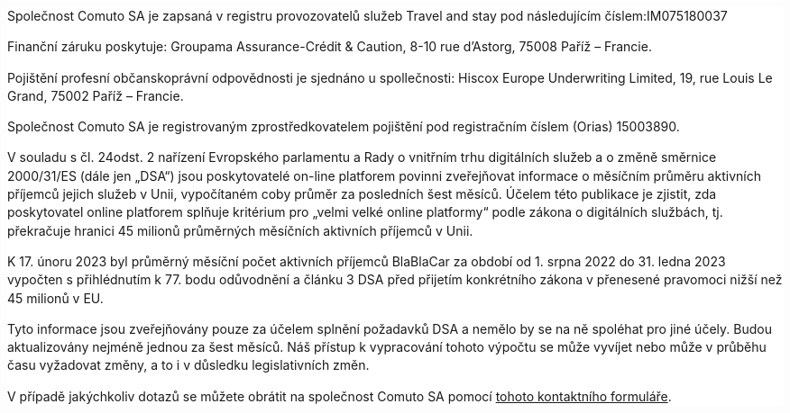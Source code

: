 Společnost Comuto SA je zapsaná v registru provozovatelů služeb Travel and stay pod následujícím číslem:IM075180037

Finanční záruku poskytuje: Groupama Assurance-Crédit & Caution, 8-10 rue d’Astorg, 75008 Paříž – Francie.

Pojištění profesní občanskoprávní odpovědnosti je sjednáno u spollečnosti: Hiscox Europe Underwriting Limited, 19, rue Louis Le Grand, 75002 Paříž – Francie.

Společnost Comuto SA je registrovaným zprostředkovatelem pojištění pod registračním číslem (Orias) 15003890.

V souladu s čl. 24odst. 2 nařízení Evropského parlamentu a Rady o vnitřním trhu digitálních služeb a o změně směrnice 2000/31/ES (dále jen „DSA“) jsou poskytovatelé on-line platforem povinni zveřejňovat informace o měsíčním průměru aktivních příjemců jejich služeb v Unii, vypočítaném coby průměr za posledních šest měsíců. Účelem této publikace je zjistit, zda poskytovatel online platforem splňuje kritérium pro „velmi velké online platformy“ podle zákona o digitálních službách, tj. překračuje hranici 45 milionů průměrných měsíčních aktivních příjemců v Unii.

K 17. únoru 2023 byl průměrný měsíční počet aktivních příjemců BlaBlaCar za období od 1. srpna 2022 do 31. ledna 2023 vypočten s přihlédnutím k 77. bodu odůvodnění a článku 3 DSA před přijetím konkrétního zákona v přenesené pravomoci nižší než 45 milionů v EU.

Tyto informace jsou zveřejňovány pouze za účelem splnění požadavků DSA a nemělo by se na ně spoléhat pro jiné účely. Budou aktualizovány nejméně jednou za šest měsíců. Náš přístup k vypracování tohoto výpočtu se může vyvíjet nebo může v průběhu času vyžadovat změny, a to i v důsledku legislativních změn.

V případě jakýchkoliv dotazů se můžete obrátit na společnost Comuto SA pomocí [tohoto kontaktního formuláře](https://www.blablacar.cz/kontakt).